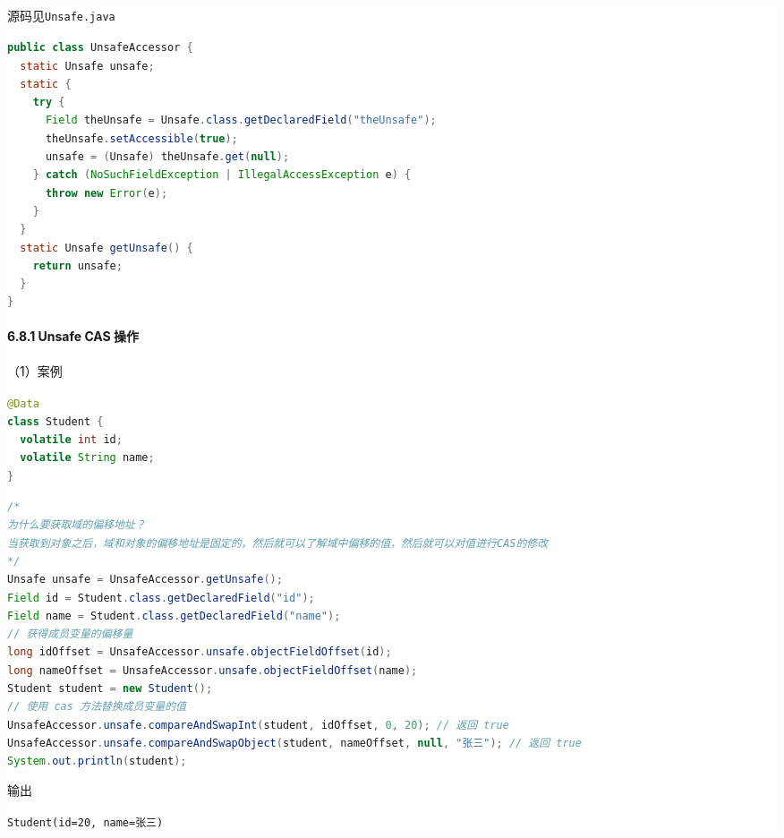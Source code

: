 源码见`Unsafe.java`

```java
public class UnsafeAccessor {
  static Unsafe unsafe;
  static {
    try {
      Field theUnsafe = Unsafe.class.getDeclaredField("theUnsafe");
      theUnsafe.setAccessible(true);
      unsafe = (Unsafe) theUnsafe.get(null);
    } catch (NoSuchFieldException | IllegalAccessException e) {
      throw new Error(e);
    }
  }
  static Unsafe getUnsafe() {
    return unsafe;
  }
}
```

#### 6.8.1 Unsafe CAS 操作

（1）案例

```java
@Data
class Student {
  volatile int id;
  volatile String name;
}
```

```java
/*
为什么要获取域的偏移地址？
当获取到对象之后，域和对象的偏移地址是固定的，然后就可以了解域中偏移的值，然后就可以对值进行CAS的修改
*/
Unsafe unsafe = UnsafeAccessor.getUnsafe();
Field id = Student.class.getDeclaredField("id");
Field name = Student.class.getDeclaredField("name");
// 获得成员变量的偏移量
long idOffset = UnsafeAccessor.unsafe.objectFieldOffset(id);
long nameOffset = UnsafeAccessor.unsafe.objectFieldOffset(name);
Student student = new Student();
// 使用 cas 方法替换成员变量的值
UnsafeAccessor.unsafe.compareAndSwapInt(student, idOffset, 0, 20); // 返回 true
UnsafeAccessor.unsafe.compareAndSwapObject(student, nameOffset, null, "张三"); // 返回 true
System.out.println(student);
```

输出

```
Student(id=20, name=张三)
```
